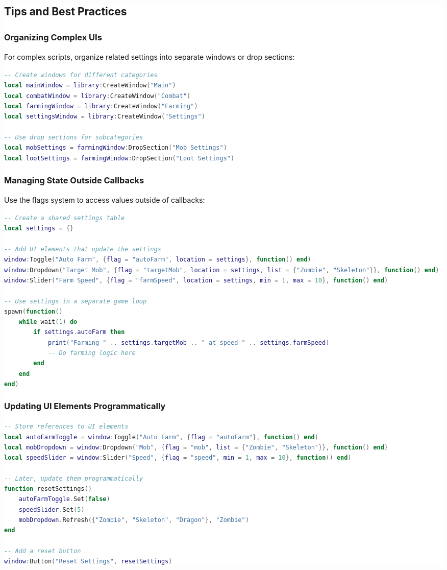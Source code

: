 ## Tips and Best Practices

### Organizing Complex UIs

For complex scripts, organize related settings into separate windows or drop sections:

```lua
-- Create windows for different categories
local mainWindow = library:CreateWindow("Main")
local combatWindow = library:CreateWindow("Combat")
local farmingWindow = library:CreateWindow("Farming")
local settingsWindow = library:CreateWindow("Settings")

-- Use drop sections for subcategories
local mobSettings = farmingWindow:DropSection("Mob Settings")
local lootSettings = farmingWindow:DropSection("Loot Settings")
```

### Managing State Outside Callbacks

Use the flags system to access values outside of callbacks:

```lua
-- Create a shared settings table
local settings = {}

-- Add UI elements that update the settings
window:Toggle("Auto Farm", {flag = "autoFarm", location = settings}, function() end)
window:Dropdown("Target Mob", {flag = "targetMob", location = settings, list = {"Zombie", "Skeleton"}}, function() end)
window:Slider("Farm Speed", {flag = "farmSpeed", location = settings, min = 1, max = 10}, function() end)

-- Use settings in a separate game loop
spawn(function()
    while wait(1) do
        if settings.autoFarm then
            print("Farming " .. settings.targetMob .. " at speed " .. settings.farmSpeed)
            -- Do farming logic here
        end
    end
end)
```

### Updating UI Elements Programmatically

```lua
-- Store references to UI elements
local autoFarmToggle = window:Toggle("Auto Farm", {flag = "autoFarm"}, function() end)
local mobDropdown = window:Dropdown("Mob", {flag = "mob", list = {"Zombie", "Skeleton"}}, function() end)
local speedSlider = window:Slider("Speed", {flag = "speed", min = 1, max = 10}, function() end)

-- Later, update them programmatically
function resetSettings()
    autoFarmToggle.Set(false)
    speedSlider.Set(5)
    mobDropdown.Refresh({"Zombie", "Skeleton", "Dragon"}, "Zombie")
end

-- Add a reset button
window:Button("Reset Settings", resetSettings)
```

